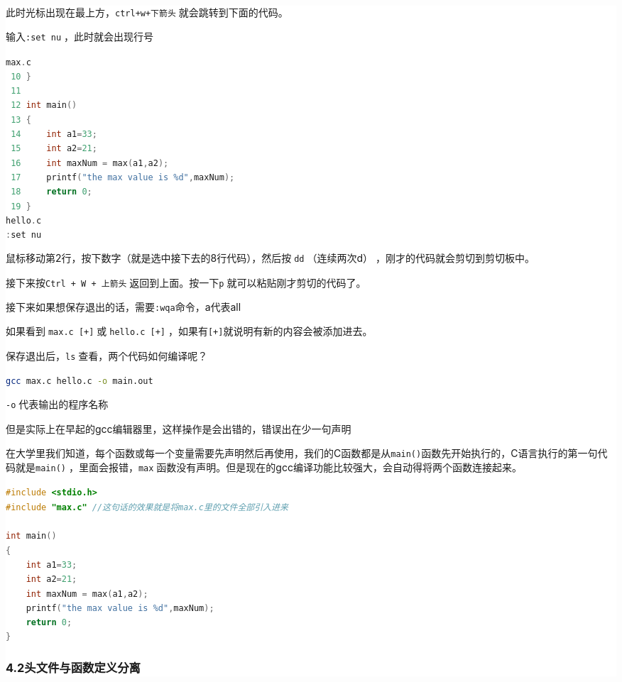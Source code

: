 此时光标出现在最上方，`ctrl+w+下箭头` 就会跳转到下面的代码。

输入`:set nu` ，此时就会出现行号

```c
max.c                                                                           
 10 }
 11 
 12 int main()
 13 {
 14     int a1=33;
 15     int a2=21;
 16     int maxNum = max(a1,a2);
 17     printf("the max value is %d",maxNum);
 18     return 0;
 19 }
hello.c                                                                         
:set nu
```

鼠标移动第2行，按下数字（就是选中接下去的8行代码），然后按 `dd` （连续两次d） ，刚才的代码就会剪切到剪切板中。

接下来按`Ctrl + W + 上箭头` 返回到上面。按一下`p` 就可以粘贴刚才剪切的代码了。

接下来如果想保存退出的话，需要`:wqa`命令，a代表all

如果看到 `max.c [+]` 或 `hello.c [+]` ，如果有`[+]`就说明有新的内容会被添加进去。

保存退出后，`ls` 查看，两个代码如何编译呢？

```bash
gcc max.c hello.c -o main.out
```

`-o` 代表输出的程序名称

但是实际上在早起的gcc编辑器里，这样操作是会出错的，错误出在少一句声明

在大学里我们知道，每个函数或每一个变量需要先声明然后再使用，我们的C函数都是从`main()`函数先开始执行的，C语言执行的第一句代码就是`main()` ，里面会报错，`max` 函数没有声明。但是现在的gcc编译功能比较强大，会自动得将两个函数连接起来。

```c
#include <stdio.h>
#include "max.c" //这句话的效果就是将max.c里的文件全部引入进来

int main()
{
    int a1=33;
    int a2=21;
    int maxNum = max(a1,a2);
    printf("the max value is %d",maxNum);
    return 0;
}
```



### 4.2头文件与函数定义分离
